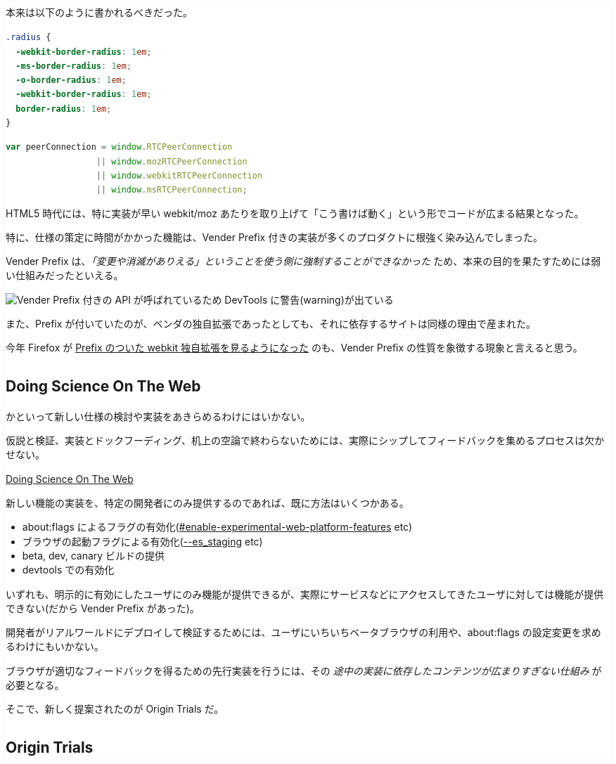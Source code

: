 本来は以下のように書かれるべきだった。

```css
.radius {
  -webkit-border-radius: 1em;
  -ms-border-radius: 1em;
  -o-border-radius: 1em;
  -webkit-border-radius: 1em;
  border-radius: 1em;
}
```

```js
var peerConnection = window.RTCPeerConnection
                  || window.mozRTCPeerConnection
                  || window.webkitRTCPeerConnection
                  || window.msRTCPeerConnection;
```

HTML5 時代には、特に実装が早い webkit/moz あたりを取り上げて「こう書けば動く」という形でコードが広まる結果となった。

特に、仕様の策定に時間がかかった機能は、Vender Prefix 付きの実装が多くのプロダクトに根強く染み込んでしまった。

Vender Prefix は、*「変更や消滅がありえる」ということを使う側に強制することができなかった* ため、本来の目的を果たすためには弱い仕組みだったといえる。

![Vender Prefix 付きの API が呼ばれているため DevTools に警告(warning)が出ている](vender-prefix-warning.png#570x194 "vender prefix warning")

また、Prefix が付いていたのが、ベンダの独自拡張であったとしても、それに依存するサイトは同様の理由で産まれた。

今年 Firefox が [Prefix のついた webkit 独自拡張を見るようになった](http://www.otsukare.info/2016/01/04/webkit-resolved-fixed) のも、Vender Prefix の性質を象徴する現象と言えると思う。


## Doing Science On The Web

かといって新しい仕様の検討や実装をあきらめるわけにはいかない。

仮説と検証、実装とドックフーディング、机上の空論で終わらないためには、実際にシップしてフィードバックを集めるプロセスは欠かせない。

[Doing Science On The Web](https://infrequently.org/2015/08/doing-science-on-the-web/)

新しい機能の実装を、特定の開発者にのみ提供するのであれば、既に方法はいくつかある。

- about:flags によるフラグの有効化([#enable-experimental-web-platform-features](chrome://flags/#enable-experimental-web-platform-features) etc)
- ブラウザの起動フラグによる有効化([--es_staging](https://www.chromium.org/developers/how-tos/run-chromium-with-flags) etc)
- beta, dev, canary ビルドの提供
- devtools での有効化

いずれも、明示的に有効にしたユーザにのみ機能が提供できるが、実際にサービスなどにアクセスしてきたユーザに対しては機能が提供できない(だから Vender Prefix があった)。

開発者がリアルワールドにデプロイして検証するためには、ユーザにいちいちベータブラウザの利用や、about:flags の設定変更を求めるわけにもいかない。

ブラウザが適切なフィードバックを得るための先行実装を行うには、その *途中の実装に依存したコンテンツが広まりすぎない仕組み* が必要となる。

そこで、新しく提案されたのが Origin Trials だ。


## Origin Trials

